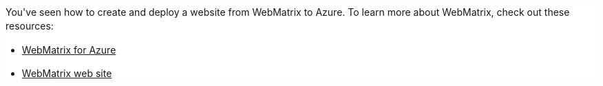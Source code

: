 You've seen how to create and deploy a website from WebMatrix to Azure. To learn more about WebMatrix, check out these resources:

* [WebMatrix for Azure](http://go.microsoft.com/fwlink/?LinkID=253622&clcid=0x409)

* [WebMatrix web site](http://www.microsoft.com/click/services/Redirect2.ashx?CR_CC=200106398)





[howtowebmatrixide]: ./media/web-sites-dotnet-using-webmatrix/howtowebmatrixide2.png
[howtopublishpreview]: ./media/web-sites-dotnet-using-webmatrix/howtopublishpreview.png
[addsendgrid]: ./media/web-sites-dotnet-using-webmatrix/addsendgridpackage.png
[installsendgrid]: ./media/web-sites-dotnet-using-webmatrix/installsendgrid.png
[binsendgrid]: ./media/web-sites-dotnet-using-webmatrix/sendgridbin.png

[publishcomplete]: ./media/web-sites-dotnet-using-webmatrix/howtopublished2.png
[bakerysample]: ./media/web-sites-dotnet-using-webmatrix/howtobakerysamplesite.png
[addaccount]: ./media/web-sites-dotnet-using-webmatrix/webmatrix-add-account.png
[signin]: ./media/web-sites-dotnet-using-webmatrix/webmatrix-sign-in.png
[sitefromtemplate]: ./media/web-sites-dotnet-using-webmatrix/webmatrix-site-from-template.png
[sitefromtemplatedetails]: ./media/web-sites-dotnet-using-webmatrix/webmatrix-site-from-template-details.png
[sitefromtemplateazure]: ./media/web-sites-dotnet-using-webmatrix/webmatrix-site-from-template-azure.png

[modify1]: ./media/web-sites-dotnet-using-webmatrix/website-with-webmatrix-sample-mod-1-1.png
[modify2]: ./media/web-sites-dotnet-using-webmatrix/website-with-webmatrix-sample-mod-1-2.png
[modify3]: ./media/web-sites-dotnet-using-webmatrix/website-with-webmatrix-sample-mod-1-3.png
[modify4]: ./media/web-sites-dotnet-using-webmatrix/website-with-webmatrix-sample-mod-1-4.png
[modify5]: ./media/web-sites-dotnet-using-webmatrix/website-with-webmatrix-sample-mod-1-5.png
[modify6]: ./media/web-sites-dotnet-using-webmatrix/website-with-webmatrix-sample-mod-1-6.png
[modify7]: ./media/web-sites-dotnet-using-webmatrix/website-with-webmatrix-sample-mod-1-7.png



[sendmailissues]: http://go.microsoft.com/fwlink/?LinkId=253001#email
[sendgridexample]: /documentation/articles/sendgrid-dotnet-how-to-send-email/
